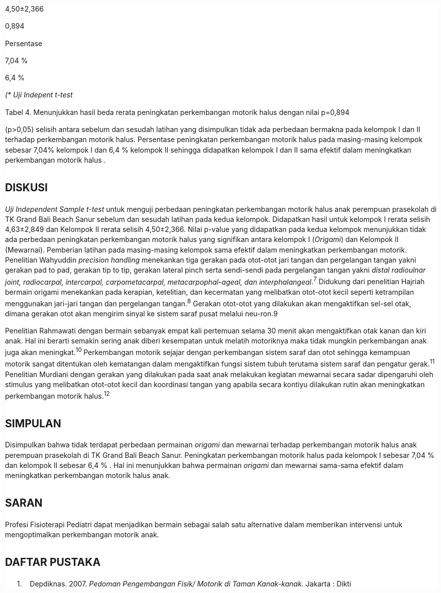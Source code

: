 <p><span class="font1">4,50±2,366</span></p></td><td style="vertical-align:middle;">
<p><span class="font1">0,894</span></p></td></tr>
<tr><td style="vertical-align:middle;">
<p><span class="font1">Persentase</span></p></td><td style="vertical-align:middle;">
<p><span class="font1">7,04 %</span></p></td><td style="vertical-align:middle;">
<p><span class="font1">6,4 %</span></p></td><td style="vertical-align:top;"></td></tr>
</table>
<p><span class="font2" style="font-style:italic;">(* Uji Indepent t-test</span></p>
<p><span class="font2">Tabel 4. Menunjukkan hasil beda rerata peningkatan perkembangan motorik halus dengan nilai p=0,894</span></p>
<p><span class="font2">(p&gt;0,05) selisih antara sebelum dan sesudah latihan yang disimpulkan tidak ada perbedaan bermakna pada kelompok I dan II terhadap perkembangan motorik halus. Persentase peningkatan perkembangan motorik halus pada masing-masing kelompok sebesar 7,04% kelompok I dan 6,4 % kelompok II sehingga didapatkan kelompok I dan II sama efektif dalam meningkatkan perkembangan motorik halus </span><span class="font4">.</span></p>
<h2><a name="bookmark12"></a><span class="font2" style="font-weight:bold;"><a name="bookmark13"></a>DISKUSI</span></h2>
<p><span class="font2" style="font-style:italic;">Uji Independent Sample t-test</span><span class="font2"> untuk menguji perbedaan peningkatan perkembangan motorik halus anak perempuan prasekolah di TK Grand Bali Beach Sanur sebelum dan sesudah latihan pada kedua kelompok. Didapatkan hasil untuk kelompok I rerata selisih 4,63±2,849 dan Kelompok II rerata selisih 4,50±2,366. Nilai p-value yang didapatkan pada kedua kelompok menunjukkan tidak ada perbedaan peningkatan perkembangan motorik halus yang signifikan antara kelompok I (</span><span class="font2" style="font-style:italic;">Origami</span><span class="font2">) dan Kelompok II (Mewarnai). Pemberian latihan pada masing-masing kelompok sama efektif dalam meningkatkan perkembangan motorik. Penelitian Wahyuddin </span><span class="font2" style="font-style:italic;">precision handling</span><span class="font2"> menekankan tiga gerakan pada otot-otot jari tangan dan pergelangan tangan yakni gerakan pad to pad, gerakan tip to tip, gerakan lateral pinch serta sendi-sendi pada pergelangan tangan yakni </span><span class="font2" style="font-style:italic;">distal radioulnar joint, radiocarpal, intercarpal, carpometacarpal, metacarpophal-ageal, dan interphalangeal</span><span class="font2">.<sup>7</sup> Didukung dari penelitian Hajriah bermain origami menekankan pada kerapian, ketelitian, dan kecermatan yang melibatkan otot-otot kecil seperti ketrampilan menggunakan jari-jari tangan dan pergelangan tangan.<sup>8</sup> Gerakan otot-otot yang dilakukan akan mengaktifkan sel-sel otak, dimana gerakan otot akan mengirim sinyal ke sistem saraf pusat melalui neu-ron.</span><span class="font0">9</span></p>
<p><span class="font2">Penelitian Rahmawati dengan bermain sebanyak empat kali pertemuan selama 30 menit akan mengaktifkan otak kanan dan kiri anak. Hal ini berarti semakin sering anak diberi kesempatan untuk melatih motoriknya maka tidak mungkin perkembangan anak juga akan meningkat.<sup>10 </sup>Perkembangan motorik sejajar dengan perkembangan sistem saraf dan otot sehingga kemampuan motorik sangat ditentukan oleh kematangan dalam mengaktifkan fungsi sistem tubuh terutama sistem saraf dan pengatur gerak.<sup>11</sup> Penelitian Murdiani dengan gerakan yang dilakukan pada saat anak melakukan kegiatan mewarnai secara sadar dipengaruhi oleh stimulus yang melibatkan otot-otot kecil dan koordinasi tangan yang apabila secara kontiyu dilakukan rutin akan meningkatkan perkembangan motorik halus.<sup>12</sup></span></p>
<h2><a name="bookmark14"></a><span class="font2" style="font-weight:bold;"><a name="bookmark15"></a>SIMPULAN</span></h2>
<p><span class="font2">Disimpulkan bahwa tidak terdapat perbedaan permainan </span><span class="font2" style="font-style:italic;">origami</span><span class="font2"> dan mewarnai terhadap perkembangan motorik halus anak perempuan prasekolah di TK Grand Bali Beach Sanur. Peningkatan perkembangan motorik halus pada kelompok I sebesar 7,04 % dan kelompok II sebesar 6,4 % . Hal ini menunjukkan bahwa permainan </span><span class="font2" style="font-style:italic;">origami </span><span class="font2">dan mewarnai sama-sama efektif dalam meningkatkan perkembangan motorik halus anak.</span></p>
<h2><a name="bookmark16"></a><span class="font2" style="font-weight:bold;"><a name="bookmark17"></a>SARAN</span></h2>
<p><span class="font2">Profesi Fisioterapi Pediatri dapat menjadikan bermain sebagai salah satu alternative dalam memberikan intervensi untuk mengoptimalkan perkembangan motorik anak.</span></p>
<h2><a name="bookmark18"></a><span class="font2" style="font-weight:bold;"><a name="bookmark19"></a>DAFTAR PUSTAKA</span></h2>
<ul style="list-style:none;"><li>
<p><span class="font2">1. &nbsp;&nbsp;&nbsp;Depdiknas. 2007. </span><span class="font2" style="font-style:italic;">Pedoman Pengembangan Fisik/ Motorik di Taman Kanak-kanak.</span><span class="font2"> Jakarta : Dikti</span></p></li>
<li>
